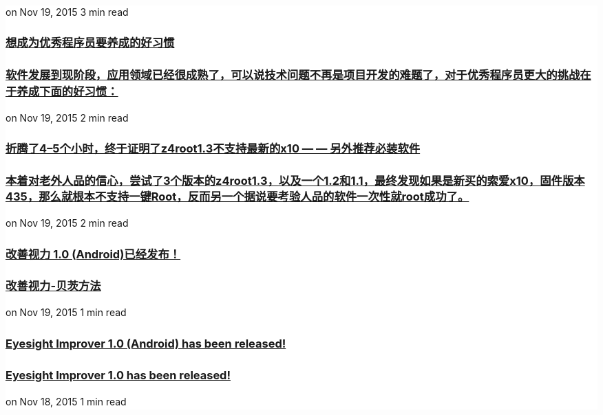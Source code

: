 

on Nov 19, 2015
3 min read

### [想成为优秀程序员要养成的好习惯](/@winglight/想成为优秀程序员要养成的好习惯-4575762ca6f5?source=your_stories_page---------------------------)

### [软件发展到现阶段，应用领域已经很成熟了，可以说技术问题不再是项目开发的难题了，对于优秀程序员更大的挑战在于养成下面的好习惯：](/@winglight/想成为优秀程序员要养成的好习惯-4575762ca6f5?source=your_stories_page---------------------------)



on Nov 19, 2015
2 min read

### [折腾了4–5个小时，终于证明了z4root1.3不支持最新的x10 — — 另外推荐必装软件](/@winglight/折腾了4-5个小时-终于证明了z4root1-3不支持最新的x10-另外推荐必装软件-385a351bb924?source=your_stories_page---------------------------)

### [本着对老外人品的信心，尝试了3个版本的z4root1.3，以及一个1.2和1.1，最终发现如果是新买的索爱x10，固件版本435，那么就根本不支持一键Root，反而另一个据说要考验人品的软件一次性就root成功了。](/@winglight/折腾了4-5个小时-终于证明了z4root1-3不支持最新的x10-另外推荐必装软件-385a351bb924?source=your_stories_page---------------------------)



on Nov 19, 2015
2 min read

### [改善视力 1.0 (Android)已经发布！](/@winglight/改善视力-1-0-android-已经发布-b886f7c5b9cf?source=your_stories_page---------------------------)

### [改善视力-贝茨方法](/@winglight/改善视力-1-0-android-已经发布-b886f7c5b9cf?source=your_stories_page---------------------------)



on Nov 19, 2015
1 min read

### [Eyesight Improver 1.0 (Android) has been released!](/@winglight/eyesight-improver-1-0-android-has-been-released-40912a1cb55f?source=your_stories_page---------------------------)

### [Eyesight Improver 1.0 has been released!](/@winglight/eyesight-improver-1-0-android-has-been-released-40912a1cb55f?source=your_stories_page---------------------------)



on Nov 18, 2015
1 min read
